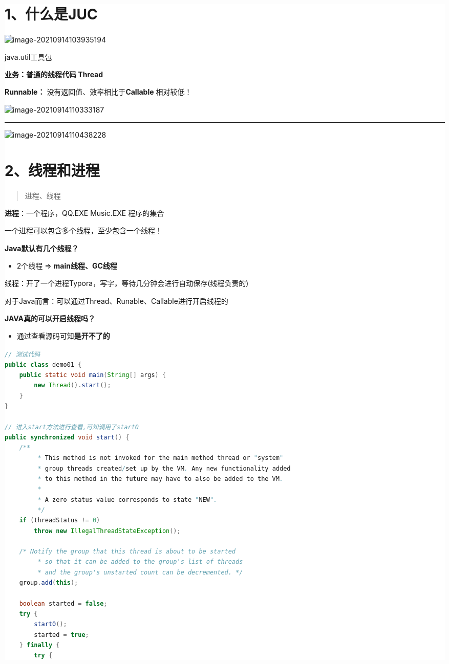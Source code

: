 # 1、什么是JUC

![image-20210914103935194](https://cvzhanshi-notes.oss-cn-beijing.aliyuncs.com/notes/image-20210914103935194.png)

java.util工具包

**业务：普通的线程代码 Thread**

**Runnable：** 没有返回值、效率相比于**Callable** 相对较低！

![image-20210914110333187](https://cvzhanshi-notes.oss-cn-beijing.aliyuncs.com/notes/image-20210914110333187.png)

-----

![image-20210914110438228](https://cvzhanshi-notes.oss-cn-beijing.aliyuncs.com/notes/image-20210914110438228.png)

# 2、线程和进程

> 进程、线程

**进程**：一个程序，QQ.EXE Music.EXE 程序的集合

一个进程可以包含多个线程，至少包含一个线程！

**Java默认有几个线程？**

- 2个线程 =>  **main线程、GC线程**

线程：开了一个进程Typora，写字，等待几分钟会进行自动保存(线程负责的)

对于Java而言：可以通过Thread、Runable、Callable进行开启线程的

**JAVA真的可以开启线程吗？** 

- 通过查看源码可知**是开不了的**

```java
// 测试代码
public class demo01 {
    public static void main(String[] args) {
        new Thread().start();
    }
}

// 进入start方法进行查看,可知调用了start0
public synchronized void start() {
    /**
         * This method is not invoked for the main method thread or "system"
         * group threads created/set up by the VM. Any new functionality added
         * to this method in the future may have to also be added to the VM.
         *
         * A zero status value corresponds to state "NEW".
         */
    if (threadStatus != 0)
        throw new IllegalThreadStateException();

    /* Notify the group that this thread is about to be started
         * so that it can be added to the group's list of threads
         * and the group's unstarted count can be decremented. */
    group.add(this);

    boolean started = false;
    try {
        start0();
        started = true;
    } finally {
        try {
```